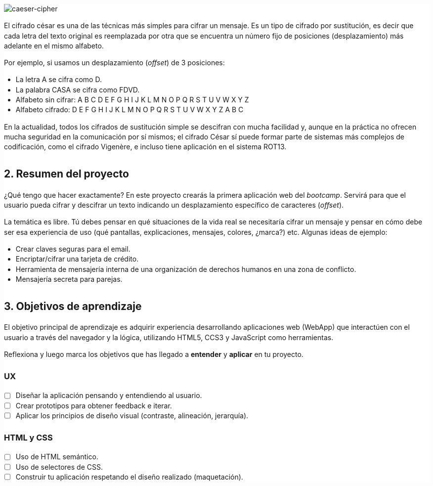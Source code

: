 ![caeser-cipher](https://upload.wikimedia.org/wikipedia/commons/thumb/2/2b/Caesar3.svg/2000px-Caesar3.svg.png)

El cifrado césar es una de las técnicas más simples para cifrar un mensaje. Es
un tipo de cifrado por sustitución, es decir que cada letra del texto original
es reemplazada por otra que se encuentra un número fijo de posiciones
(desplazamiento) más adelante en el mismo alfabeto.

Por ejemplo, si usamos un desplazamiento (_offset_) de 3 posiciones:

* La letra A se cifra como D.
* La palabra CASA se cifra como FDVD.
* Alfabeto sin cifrar: A B C D E F G H I J K L M N O P Q R S T U V W X Y Z
* Alfabeto cifrado: D E F G H I J K L M N O P Q R S T U V W X Y Z A B C

En la actualidad, todos los cifrados de sustitución simple se descifran con
mucha facilidad y, aunque en la práctica no ofrecen mucha seguridad en la
comunicación por sí mismos; el cifrado César sí puede formar parte de sistemas
más complejos de codificación, como el cifrado Vigenère, e incluso tiene
aplicación en el sistema ROT13.

## 2. Resumen del proyecto

¿Qué tengo que hacer exactamente? En este proyecto crearás la primera aplicación
web del _bootcamp_. Servirá para que el usuario pueda cifrar y descifrar un
texto indicando un desplazamiento específico de caracteres (_offset_).

La temática es libre. Tú debes pensar en qué situaciones de la vida real se
necesitaría cifrar un mensaje y pensar en cómo debe ser esa experiencia de uso
(qué pantallas, explicaciones, mensajes, colores, ¿marca?) etc. Algunas ideas de
ejemplo:

* Crear claves seguras para el email.
* Encriptar/cifrar una tarjeta de crédito.
* Herramienta de mensajería interna de una organización de derechos humanos en
  una zona de conflicto.
* Mensajería secreta para parejas.

## 3. Objetivos de aprendizaje

El objetivo principal de aprendizaje es adquirir experiencia desarrollando
aplicaciones web (WebApp) que interactúen con el usuario a través del navegador
y la lógica, utilizando HTML5, CCS3 y JavaScript como herramientas.

Reflexiona y luego marca los objetivos que has llegado a **entender** y **aplicar** en tu proyecto.

### UX

- [ ] Diseñar la aplicación pensando y entendiendo al usuario.
- [ ] Crear prototipos para obtener feedback e iterar.
- [ ] Aplicar los principios de diseño visual (contraste, alineación, jerarquía).

### HTML y CSS

- [ ] Uso de HTML semántico.
- [ ] Uso de selectores de CSS.
- [ ] Construir tu aplicación respetando el diseño realizado (maquetación).
